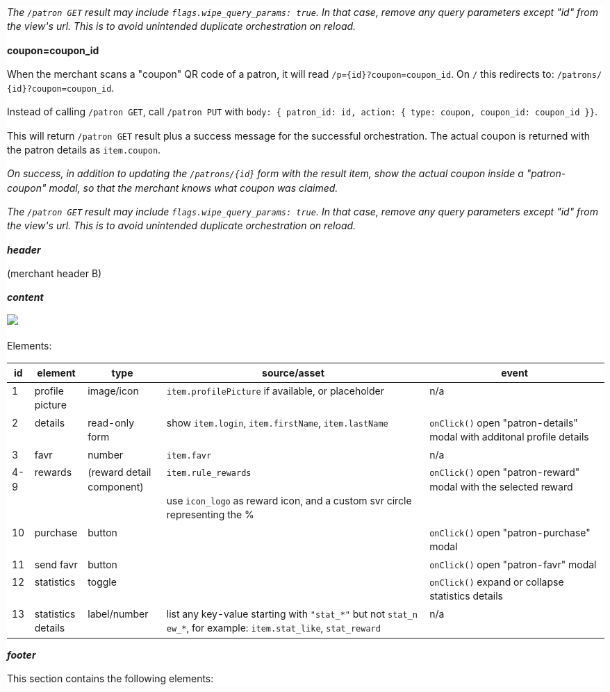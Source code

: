 *The `/patron GET` result may include `flags.wipe_query_params: true`. In that case, remove any query parameters except "id" from the view's url. This is to avoid unintended duplicate orchestration on reload.*



**coupon=coupon_id**

When the merchant scans a "coupon" QR code of a patron, it will read `/p={id}?coupon=coupon_id`. On `/` this redirects to: `/patrons/{id}?coupon=coupon_id`.

Instead of calling `/patron GET`, call `/patron PUT` with `body: { patron_id: id, action: { type: coupon, coupon_id: coupon_id }}`.

This will return `/patron GET` result plus a success message for the successful orchestration. The actual coupon is returned with the patron details as `item.coupon`.

*On success, in addition to updating the `/patrons/{id}` form with the result item, show the actual coupon inside a "patron-coupon" modal, so that the merchant knows what coupon was claimed.* 



*The `/patron GET` result may include `flags.wipe_query_params: true`. In that case, remove any query parameters except "id" from the view's url. This is to avoid unintended duplicate orchestration on reload.*



***header***

(merchant header B)



***content***

![](https://img.favr.town/spec/m-patrons-id.svg)

Elements:

| id | element | type | source/asset | event |
| -------- | -------- | -------- | -------- | -------- |
| 1 | profile picture | image/icon |  `item.profilePicture` if available, or placeholder | n/a |
| 2 | details | read-only form | show `item.login`, `item.firstName`, `item.lastName` | `onClick()` open "patron-details" modal with additonal profile details |
| 3 | favr | number | `item.favr` | n/a |
| 4-9 | rewards | (reward detail component) | `item.rule_rewards` <BR /><BR />use `icon_logo` as reward icon, and a custom svr circle representing the % | `onClick()` open "patron-reward" modal with the selected reward |
| 10 | purchase | button |  | `onClick()` open "patron-purchase" modal |
| 11 | send favr | button |  | `onClick()` open "patron-favr" modal |
| 12 | statistics | toggle |  | `onClick()` expand or collapse statistics details |
| 13 | statistics details | label/number | list any key-value starting with `"stat_*"` but not `stat_new_*`, for example: `item.stat_like`, `stat_reward` | n/a |



***footer***

This section contains the following elements:
